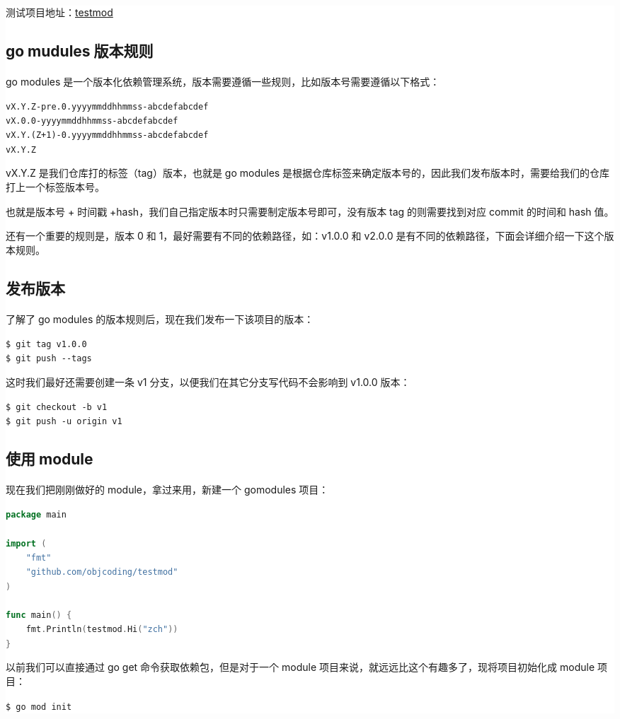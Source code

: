 测试项目地址：[testmod](https://github.com/objcoding/testmod)

## go mudules 版本规则

go modules 是一个版本化依赖管理系统，版本需要遵循一些规则，比如版本号需要遵循以下格式：

```
vX.Y.Z-pre.0.yyyymmddhhmmss-abcdefabcdef
vX.0.0-yyyymmddhhmmss-abcdefabcdef
vX.Y.(Z+1)-0.yyyymmddhhmmss-abcdefabcdef
vX.Y.Z
```

vX.Y.Z 是我们仓库打的标签（tag）版本，也就是 go modules 是根据仓库标签来确定版本号的，因此我们发布版本时，需要给我们的仓库打上一个标签版本号。

也就是版本号 + 时间戳 +hash，我们自己指定版本时只需要制定版本号即可，没有版本 tag 的则需要找到对应 commit 的时间和 hash 值。

还有一个重要的规则是，版本 0 和 1，最好需要有不同的依赖路径，如：v1.0.0 和 v2.0.0 是有不同的依赖路径，下面会详细介绍一下这个版本规则。

## 发布版本

了解了 go modules 的版本规则后，现在我们发布一下该项目的版本：

```
$ git tag v1.0.0
$ git push --tags
```

这时我们最好还需要创建一条 v1 分支，以便我们在其它分支写代码不会影响到 v1.0.0 版本：

```
$ git checkout -b v1
$ git push -u origin v1
```

## 使用 module

现在我们把刚刚做好的 module，拿过来用，新建一个 gomodules 项目：

```go
package main

import (
    "fmt"
    "github.com/objcoding/testmod"
)

func main() {
    fmt.Println(testmod.Hi("zch"))
}
```

以前我们可以直接通过 go get 命令获取依赖包，但是对于一个 module 项目来说，就远远比这个有趣多了，现将项目初始化成 module 项目：

```bash
$ go mod init
```
